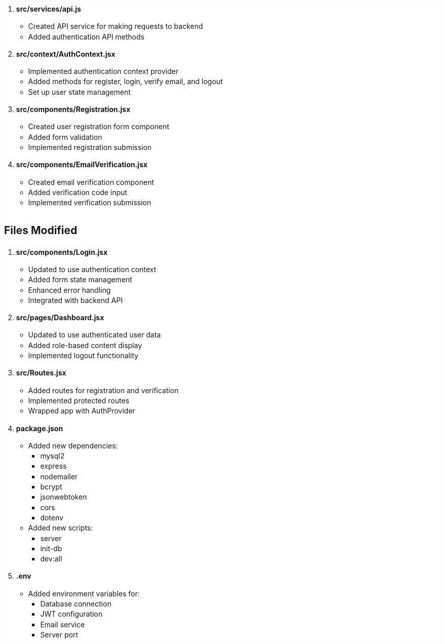 1. **src/services/api.js**
   - Created API service for making requests to backend
   - Added authentication API methods

2. **src/context/AuthContext.jsx**
   - Implemented authentication context provider
   - Added methods for register, login, verify email, and logout
   - Set up user state management

3. **src/components/Registration.jsx**
   - Created user registration form component
   - Added form validation
   - Implemented registration submission

4. **src/components/EmailVerification.jsx**
   - Created email verification component
   - Added verification code input
   - Implemented verification submission

## Files Modified

1. **src/components/Login.jsx**
   - Updated to use authentication context
   - Added form state management
   - Enhanced error handling
   - Integrated with backend API

2. **src/pages/Dashboard.jsx**
   - Updated to use authenticated user data
   - Added role-based content display
   - Implemented logout functionality

3. **src/Routes.jsx**
   - Added routes for registration and verification
   - Implemented protected routes
   - Wrapped app with AuthProvider

4. **package.json**
   - Added new dependencies:
     - mysql2
     - express
     - nodemailer
     - bcrypt
     - jsonwebtoken
     - cors
     - dotenv
   - Added new scripts:
     - server
     - init-db
     - dev:all

5. **.env**
   - Added environment variables for:
     - Database connection
     - JWT configuration
     - Email service
     - Server port
